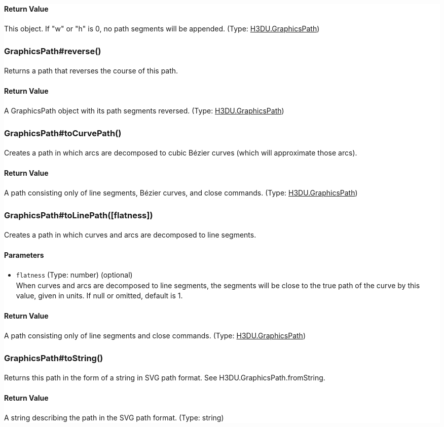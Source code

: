 #### Return Value

This object. If "w" or "h" is 0, no path segments will be appended. (Type: <a href="H3DU.GraphicsPath.md">H3DU.GraphicsPath</a>)

 <a name='H3DU.GraphicsPath_GraphicsPath_reverse'></a>
### GraphicsPath#reverse()

Returns a path that reverses the course of this path.

#### Return Value

A GraphicsPath
object with its path segments reversed. (Type: <a href="H3DU.GraphicsPath.md">H3DU.GraphicsPath</a>)

 <a name='H3DU.GraphicsPath_GraphicsPath_toCurvePath'></a>
### GraphicsPath#toCurvePath()

Creates a path in which arcs are decomposed
to cubic B&eacute;zier curves (which will approximate those arcs).

#### Return Value

A path consisting only of line
segments, B&eacute;zier curves, and close commands. (Type: <a href="H3DU.GraphicsPath.md">H3DU.GraphicsPath</a>)

 <a name='H3DU.GraphicsPath_GraphicsPath_toLinePath'></a>
### GraphicsPath#toLinePath([flatness])

Creates a path in which curves and arcs are decomposed
to line segments.

#### Parameters

* `flatness` (Type: number) (optional)<br>
    When curves and arcs are decomposed to line segments, the segments will be close to the true path of the curve by this value, given in units. If null or omitted, default is 1.

#### Return Value

A path consisting only of line
segments and close commands. (Type: <a href="H3DU.GraphicsPath.md">H3DU.GraphicsPath</a>)

 <a name='H3DU.GraphicsPath_GraphicsPath_toString'></a>
### GraphicsPath#toString()

Returns this path in the form of a string in SVG path format.
See H3DU.GraphicsPath.fromString.

#### Return Value

A string describing the path in the SVG path
format. (Type: string)

